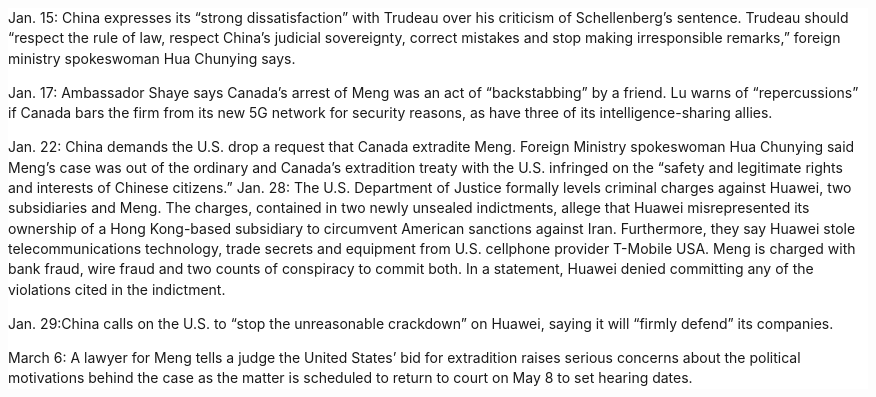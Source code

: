 Jan. 15: China expresses its “strong dissatisfaction” with Trudeau over his criticism of Schellenberg’s sentence. Trudeau should “respect the rule of law, respect China’s judicial sovereignty, correct mistakes and stop making irresponsible remarks,” foreign ministry spokeswoman Hua Chunying says.

Jan. 17: Ambassador Shaye says Canada’s arrest of Meng was an act of “backstabbing” by a friend. Lu warns of “repercussions” if Canada bars the firm from its new 5G network for security reasons, as have three of its intelligence-sharing allies.

Jan. 22: China demands the U.S. drop a request that Canada extradite Meng. Foreign Ministry spokeswoman Hua Chunying said Meng’s case was out of the ordinary and Canada’s extradition treaty with the U.S. infringed on the “safety and legitimate rights and interests of Chinese citizens.”
Jan. 28: The U.S. Department of Justice formally levels criminal charges against Huawei, two subsidiaries and Meng. The charges, contained in two newly unsealed indictments, allege that Huawei misrepresented its ownership of a Hong Kong-based subsidiary to circumvent American sanctions against Iran. Furthermore, they say Huawei stole telecommunications technology, trade secrets and equipment from U.S. cellphone provider T-Mobile USA. Meng is charged with bank fraud, wire fraud and two counts of conspiracy to commit both. In a statement, Huawei denied committing any of the violations cited in the indictment.

Jan. 29:China calls on the U.S. to “stop the unreasonable crackdown” on Huawei, saying it will “firmly defend” its companies.

March 6: A lawyer for Meng tells a judge the United States’ bid for extradition raises serious concerns about the political motivations behind the case as the matter is scheduled to return to court on May 8 to set hearing dates.


